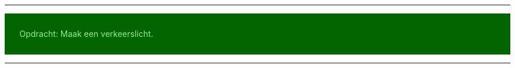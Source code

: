 ***

<div style="background-color:darkgreen; text-align:left; vertical-align:left; padding:15px;">
<p style="color:lightgreen; margin:10px">
Opdracht: Maak een verkeerslicht.
</p>
</div>

***


